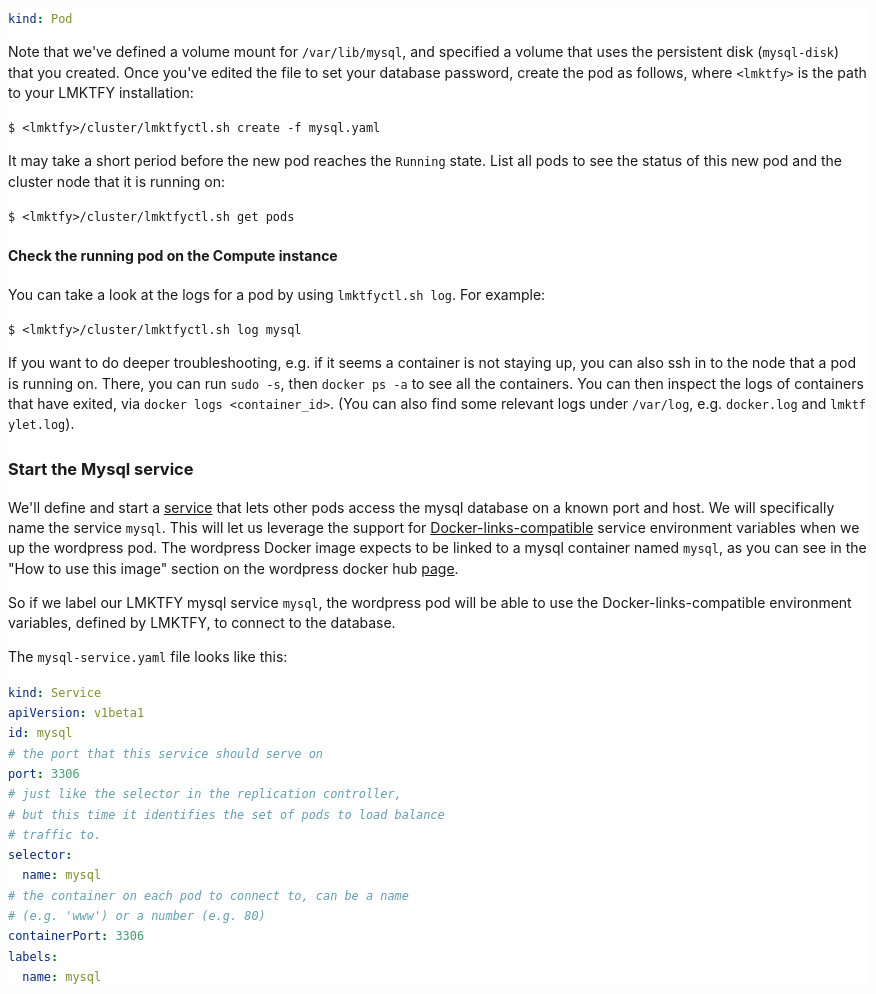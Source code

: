 ```yaml
kind: Pod
```

Note that we've defined a volume mount for `/var/lib/mysql`, and specified a volume that uses the persistent disk (`mysql-disk`) that you created.
Once you've edited the file to set your database password, create the pod as follows, where `<lmktfy>` is the path to your LMKTFY installation:

```shell
$ <lmktfy>/cluster/lmktfyctl.sh create -f mysql.yaml
```

It may take a short period before the new pod reaches the `Running` state.
List all pods to see the status of this new pod and the cluster node that it is running on:

```shell
$ <lmktfy>/cluster/lmktfyctl.sh get pods
```


#### Check the running pod on the Compute instance

You can take a look at the logs for a pod by using `lmktfyctl.sh log`.  For example:

```shell
$ <lmktfy>/cluster/lmktfyctl.sh log mysql
```

If you want to do deeper troubleshooting, e.g. if it seems a container is not staying up, you can also ssh in to the node that a pod is running on.  There, you can run `sudo -s`, then `docker ps -a` to see all the containers.  You can then inspect the logs of containers that have exited, via `docker logs <container_id>`.  (You can also find some relevant logs under `/var/log`, e.g. `docker.log` and `lmktfylet.log`).

### Start the Mysql service

We'll define and start a [service](https://github.com/GoogleCloudPlatform/lmktfy/blob/master/docs/services.md) that lets other pods access the mysql database on a known port and host.
We will specifically name the service `mysql`.  This will let us leverage the support for [Docker-links-compatible](https://github.com/GoogleCloudPlatform/lmktfy/blob/master/docs/services.md#how-do-they-work) service environment variables when we up the wordpress pod. The wordpress Docker image expects to be linked to a mysql container named `mysql`, as you can see in the "How to use this image" section on the wordpress docker hub [page](https://registry.hub.docker.com/_/wordpress/).

So if we label our LMKTFY mysql service `mysql`, the wordpress pod will be able to use the Docker-links-compatible environment variables, defined by LMKTFY, to connect to the database.

The `mysql-service.yaml` file looks like this:

```yaml
kind: Service
apiVersion: v1beta1
id: mysql
# the port that this service should serve on
port: 3306
# just like the selector in the replication controller,
# but this time it identifies the set of pods to load balance
# traffic to.
selector:
  name: mysql
# the container on each pod to connect to, can be a name
# (e.g. 'www') or a number (e.g. 80)
containerPort: 3306
labels:
  name: mysql
```

